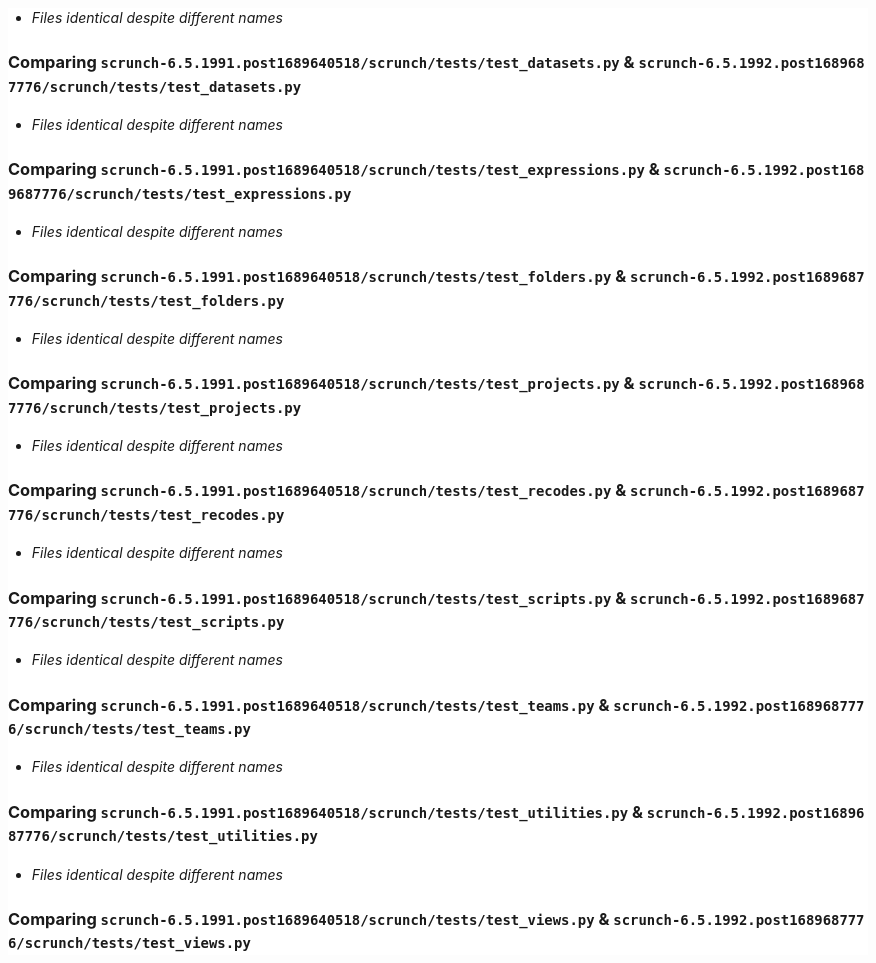  * *Files identical despite different names*

### Comparing `scrunch-6.5.1991.post1689640518/scrunch/tests/test_datasets.py` & `scrunch-6.5.1992.post1689687776/scrunch/tests/test_datasets.py`

 * *Files identical despite different names*

### Comparing `scrunch-6.5.1991.post1689640518/scrunch/tests/test_expressions.py` & `scrunch-6.5.1992.post1689687776/scrunch/tests/test_expressions.py`

 * *Files identical despite different names*

### Comparing `scrunch-6.5.1991.post1689640518/scrunch/tests/test_folders.py` & `scrunch-6.5.1992.post1689687776/scrunch/tests/test_folders.py`

 * *Files identical despite different names*

### Comparing `scrunch-6.5.1991.post1689640518/scrunch/tests/test_projects.py` & `scrunch-6.5.1992.post1689687776/scrunch/tests/test_projects.py`

 * *Files identical despite different names*

### Comparing `scrunch-6.5.1991.post1689640518/scrunch/tests/test_recodes.py` & `scrunch-6.5.1992.post1689687776/scrunch/tests/test_recodes.py`

 * *Files identical despite different names*

### Comparing `scrunch-6.5.1991.post1689640518/scrunch/tests/test_scripts.py` & `scrunch-6.5.1992.post1689687776/scrunch/tests/test_scripts.py`

 * *Files identical despite different names*

### Comparing `scrunch-6.5.1991.post1689640518/scrunch/tests/test_teams.py` & `scrunch-6.5.1992.post1689687776/scrunch/tests/test_teams.py`

 * *Files identical despite different names*

### Comparing `scrunch-6.5.1991.post1689640518/scrunch/tests/test_utilities.py` & `scrunch-6.5.1992.post1689687776/scrunch/tests/test_utilities.py`

 * *Files identical despite different names*

### Comparing `scrunch-6.5.1991.post1689640518/scrunch/tests/test_views.py` & `scrunch-6.5.1992.post1689687776/scrunch/tests/test_views.py`
